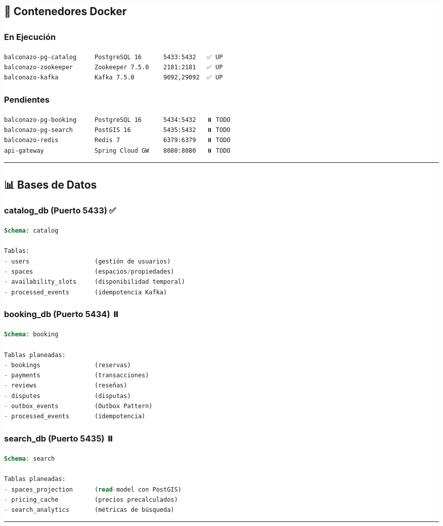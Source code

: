 
## 🐳 Contenedores Docker

### En Ejecución
```
balconazo-pg-catalog     PostgreSQL 16      5433:5432   ✅ UP
balconazo-zookeeper      Zookeeper 7.5.0    2181:2181   ✅ UP
balconazo-kafka          Kafka 7.5.0        9092,29092  ✅ UP
```

### Pendientes
```
balconazo-pg-booking     PostgreSQL 16      5434:5432   ⏸️ TODO
balconazo-pg-search      PostGIS 16         5435:5432   ⏸️ TODO
balconazo-redis          Redis 7            6379:6379   ⏸️ TODO
api-gateway              Spring Cloud GW    8080:8080   ⏸️ TODO
```

---

## 📊 Bases de Datos

### catalog_db (Puerto 5433) ✅
```sql
Schema: catalog

Tablas:
- users                  (gestión de usuarios)
- spaces                 (espacios/propiedades)
- availability_slots     (disponibilidad temporal)
- processed_events       (idempotencia Kafka)
```

### booking_db (Puerto 5434) ⏸️
```sql
Schema: booking

Tablas planeadas:
- bookings               (reservas)
- payments               (transacciones)
- reviews                (reseñas)
- disputes               (disputas)
- outbox_events          (Outbox Pattern)
- processed_events       (idempotencia)
```

### search_db (Puerto 5435) ⏸️
```sql
Schema: search

Tablas planeadas:
- spaces_projection      (read-model con PostGIS)
- pricing_cache          (precios precalculados)
- search_analytics       (métricas de búsqueda)
```

---